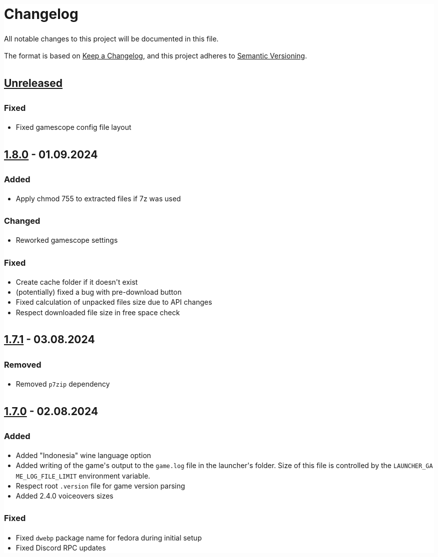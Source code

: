 # Changelog

All notable changes to this project will be documented in this file.

The format is based on [Keep a Changelog](https://keepachangelog.com/en/1.1.0/),
and this project adheres to [Semantic Versioning](https://semver.org/spec/v2.0.0.html).

## [Unreleased]

### Fixed

- Fixed gamescope config file layout

## [1.8.0] - 01.09.2024

### Added

- Apply chmod 755 to extracted files if 7z was used

### Changed

- Reworked gamescope settings

### Fixed

- Create cache folder if it doesn't exist
- (potentially) fixed a bug with pre-download button
- Fixed calculation of unpacked files size due to API changes
- Respect downloaded file size in free space check

## [1.7.1] - 03.08.2024

### Removed

- Removed `p7zip` dependency

## [1.7.0] - 02.08.2024

### Added

- Added "Indonesia" wine language option
- Added writing of the game's output to the `game.log` file in the launcher's folder.
  Size of this file is controlled by the `LAUNCHER_GAME_LOG_FILE_LIMIT` environment variable.
- Respect root `.version` file for game version parsing
- Added 2.4.0 voiceovers sizes

### Fixed

- Fixed `dwebp` package name for fedora during initial setup
- Fixed Discord RPC updates


[unreleased]: https://github.com/an-anime-team/the-honkers-railway-launcher/compare/1.8.0...next
[1.8.0]: https://github.com/an-anime-team/the-honkers-railway-launcher/compare/1.7.1...1.8.0
[1.7.1]: https://github.com/an-anime-team/the-honkers-railway-launcher/compare/1.7.0...1.7.1
[1.7.0]: https://github.com/an-anime-team/the-honkers-railway-launcher/compare/1.6.1...1.7.0
[1.6.1]: https://github.com/an-anime-team/the-honkers-railway-launcher/compare/1.6.0...1.6.1
[1.6.0]: https://github.com/an-anime-team/the-honkers-railway-launcher/compare/1.5.5...1.6.0
[1.5.5]: https://github.com/an-anime-team/the-honkers-railway-launcher/compare/1.5.4...1.5.5
[1.5.4]: https://github.com/an-anime-team/the-honkers-railway-launcher/compare/1.5.3...1.5.4
[1.5.3]: https://github.com/an-anime-team/the-honkers-railway-launcher/compare/1.5.2...1.5.3
[1.5.2]: https://github.com/an-anime-team/the-honkers-railway-launcher/compare/1.5.1...1.5.2
[1.5.1]: https://github.com/an-anime-team/the-honkers-railway-launcher/compare/1.5.0...1.5.1
[1.5.0]: https://github.com/an-anime-team/the-honkers-railway-launcher/compare/1.4.0...1.5.0
[1.4.0]: https://github.com/an-anime-team/the-honkers-railway-launcher/compare/1.3.0...1.4.0
[1.3.0]: https://github.com/an-anime-team/the-honkers-railway-launcher/compare/1.2.5...1.3.0
[1.2.5]: https://github.com/an-anime-team/the-honkers-railway-launcher/compare/1.2.4...1.2.5
[1.2.4]: https://github.com/an-anime-team/the-honkers-railway-launcher/compare/1.2.3...1.2.4
[1.2.3]: https://github.com/an-anime-team/the-honkers-railway-launcher/compare/1.2.2...1.2.3
[1.2.2]: https://github.com/an-anime-team/the-honkers-railway-launcher/compare/1.2.1...1.2.2
[1.2.1]: https://github.com/an-anime-team/the-honkers-railway-launcher/compare/1.2.0...1.2.1
[1.2.0]: https://github.com/an-anime-team/the-honkers-railway-launcher/compare/1.1.0...1.2.0
[1.1.0]: https://github.com/an-anime-team/the-honkers-railway-launcher/compare/1.0.0...1.1.0
[1.0.0]: https://github.com/an-anime-team/the-honkers-railway-launcher/releases/tag/1.0.0